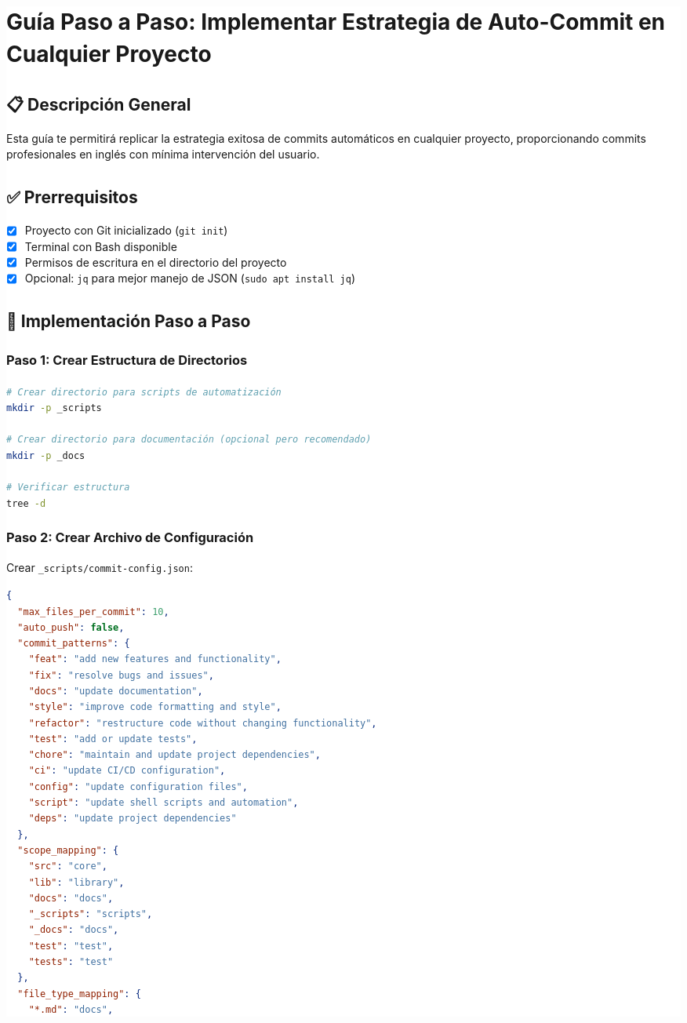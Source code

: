 # Guía Paso a Paso: Implementar Estrategia de Auto-Commit en Cualquier Proyecto

## 📋 Descripción General

Esta guía te permitirá replicar la estrategia exitosa de commits automáticos en cualquier proyecto, proporcionando commits profesionales en inglés con mínima intervención del usuario.

## ✅ Prerrequisitos

- [x] Proyecto con Git inicializado (`git init`)
- [x] Terminal con Bash disponible
- [x] Permisos de escritura en el directorio del proyecto
- [x] Opcional: `jq` para mejor manejo de JSON (`sudo apt install jq`)

## 🚀 Implementación Paso a Paso

### Paso 1: Crear Estructura de Directorios

```bash
# Crear directorio para scripts de automatización
mkdir -p _scripts

# Crear directorio para documentación (opcional pero recomendado)
mkdir -p _docs

# Verificar estructura
tree -d
```

### Paso 2: Crear Archivo de Configuración

Crear `_scripts/commit-config.json`:

```json
{
  "max_files_per_commit": 10,
  "auto_push": false,
  "commit_patterns": {
    "feat": "add new features and functionality",
    "fix": "resolve bugs and issues",
    "docs": "update documentation",
    "style": "improve code formatting and style",
    "refactor": "restructure code without changing functionality",
    "test": "add or update tests",
    "chore": "maintain and update project dependencies",
    "ci": "update CI/CD configuration",
    "config": "update configuration files",
    "script": "update shell scripts and automation",
    "deps": "update project dependencies"
  },
  "scope_mapping": {
    "src": "core",
    "lib": "library",
    "docs": "docs",
    "_scripts": "scripts",
    "_docs": "docs",
    "test": "test",
    "tests": "test"
  },
  "file_type_mapping": {
    "*.md": "docs",
```
